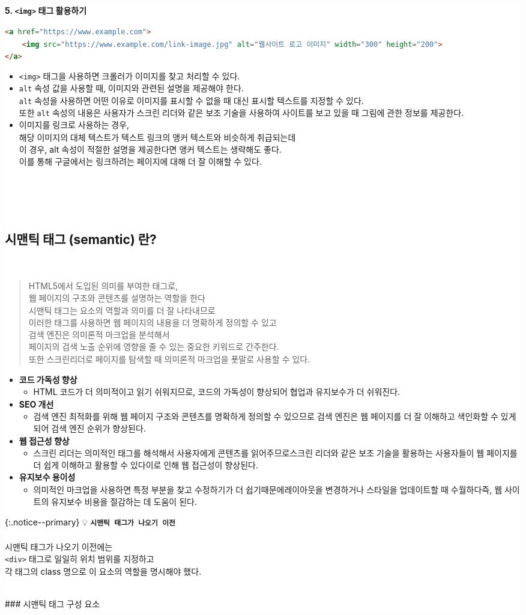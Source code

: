 **5. `<img>` 태그 활용하기**  
  
```html
<a href="https://www.example.com">
    <img src="https://www.example.com/link-image.jpg" alt="웹사이트 로고 이미지" width="300" height="200">
</a>
```
  
- `<img>` 태그을 사용하면 크롤러가 이미지를 찾고 처리할 수 있다.  
- `alt` 속성 값을 사용할 때, 이미지와 관련된 설명을 제공해야 한다.  
`alt` 속성을 사용하면 어떤 이유로 이미지를 표시할 수 없을 때 대신 표시할 텍스트를 지정할 수 있다.   
또한 `alt` 속성의 내용은 사용자가 스크린 리더와 같은 보조 기술을 사용하여 사이트를 보고 있을 때 그림에 관한 정보를 제공한다.  
- 이미지를 링크로 사용하는 경우,   
해당 이미지의 대체 텍스트가 텍스트 링크의 앵커 텍스트와 비슷하게 취급되는데  
이 경우, alt 속성이 적절한 설명을 제공한다면 앵커 텍스트는 생략해도 좋다.  
이를 통해 구글에서는 링크하려는 페이지에 대해 더 잘 이해할 수 있다.  
  
<br><br><br>
## 시맨틱 태그 (semantic) 란?

<img class='img-full' src='https://github.com/user-attachments/assets/d9725ef5-0dda-46ac-be69-040982a735e1' alt=''>
  
> HTML5에서 도입된 의미를 부여한 태그로,   
웹 페이지의 구조와 콘텐츠를 설명하는 역할을 한다   
시맨틱 태그는 요소의 역할과 의미를 더 잘 나타내므로   
이러한 태그를 사용하면 웹 페이지의 내용을 더 명확하게 정의할 수 있고  
검색 엔진은 의미론적 마크업을 분석해서  
페이지의 검색 노출 순위에 영향을 줄 수 있는 중요한 키워드로 간주한다.  
또한 스크린리더로 페이지를 탐색할 때 의미론적 마크업을 푯말로 사용할 수 있다.  
>
  
- **코드 가독성 향상**  
    - HTML 코드가 더 의미적이고 읽기 쉬워지므로, 코드의 가독성이 향상되어 협업과 유지보수가 더 쉬워진다.  
- **SEO 개선**  
    - 검색 엔진 최적화를 위해 웹 페이지 구조와 콘텐츠를 명확하게 정의할 수 있으므로 검색 엔진은 웹 페이지를 더 잘 이해하고 색인화할 수 있게되어 검색 엔진 순위가 향상된다.  
- **웹 접근성 향상**  
    - 스크린 리더는 의미적인 태그를 해석해서 사용자에게 콘텐츠를 읽어주므로스크린 리더와 같은 보조 기술을 활용하는 사용자들이 웹 페이지를 더 쉽게 이해하고 활용할 수 있다이로 인해 웹 접근성이 향상된다.  
- **유지보수 용이성**  
    - 의미적인 마크업을 사용하면 특정 부분을 찾고 수정하기가 더 쉽기때문에레이아웃을 변경하거나 스타일을 업데이트할 때 수월하다즉, 웹 사이트의 유지보수 비용을 절감하는 데 도움이 된다.  
  
{:.notice--primary}
💡 **`시맨틱 태그가 나오기 이전`**<br><br>
시맨틱 태그가 나오기 이전에는   
`<div>` 태그로 일일히 위치 범위를 지정하고   
각 태그의 class 명으로 이 요소의 역할을 명시해야 했다.  
  
  
<br>
### 시맨틱 태그 구성 요소
  